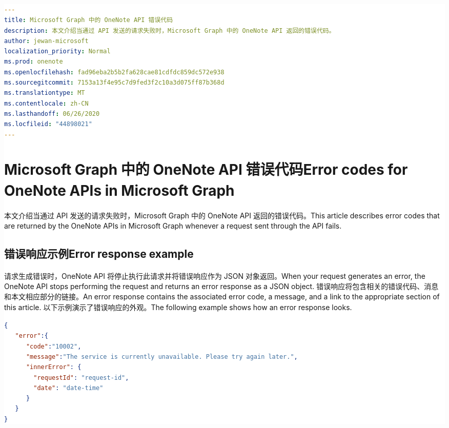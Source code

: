 ```yaml
---
title: Microsoft Graph 中的 OneNote API 错误代码
description: 本文介绍当通过 API 发送的请求失败时，Microsoft Graph 中的 OneNote API 返回的错误代码。
author: jewan-microsoft
localization_priority: Normal
ms.prod: onenote
ms.openlocfilehash: fad96eba2b5b2fa628cae81cdfdc859dc572e938
ms.sourcegitcommit: 7153a13f4e95c7d9fed3f2c10a3d075ff87b368d
ms.translationtype: MT
ms.contentlocale: zh-CN
ms.lasthandoff: 06/26/2020
ms.locfileid: "44898021"
---
```

# <a name="error-codes-for-onenote-apis-in-microsoft-graph"></a><span data-ttu-id="129f4-103">Microsoft Graph 中的 OneNote API 错误代码</span><span class="sxs-lookup"><span data-stu-id="129f4-103">Error codes for OneNote APIs in Microsoft Graph</span></span>

<span data-ttu-id="129f4-104">本文介绍当通过 API 发送的请求失败时，Microsoft Graph 中的 OneNote API 返回的错误代码。</span><span class="sxs-lookup"><span data-stu-id="129f4-104">This article describes error codes that are returned by the OneNote APIs in Microsoft Graph whenever a request sent through the API fails.</span></span>

## <a name="error-response-example"></a><span data-ttu-id="129f4-105">错误响应示例</span><span class="sxs-lookup"><span data-stu-id="129f4-105">Error response example</span></span>

<span data-ttu-id="129f4-106">请求生成错误时，OneNote API 将停止执行此请求并将错误响应作为 JSON 对象返回。</span><span class="sxs-lookup"><span data-stu-id="129f4-106">When your request generates an error, the OneNote API stops performing the request and returns an error response as a JSON object.</span></span> <span data-ttu-id="129f4-107">错误响应将包含相关的错误代码、消息和本文相应部分的链接。</span><span class="sxs-lookup"><span data-stu-id="129f4-107">An error response contains the associated error code, a message, and a link to the appropriate section of this article.</span></span> <span data-ttu-id="129f4-108">以下示例演示了错误响应的外观。</span><span class="sxs-lookup"><span data-stu-id="129f4-108">The following example shows how an error response looks.</span></span>

```json
{
   "error":{
      "code":"10002",
      "message":"The service is currently unavailable. Please try again later.",
      "innerError": {
        "requestId": "request-id",
        "date": "date-time"
      }
   }
}
```
